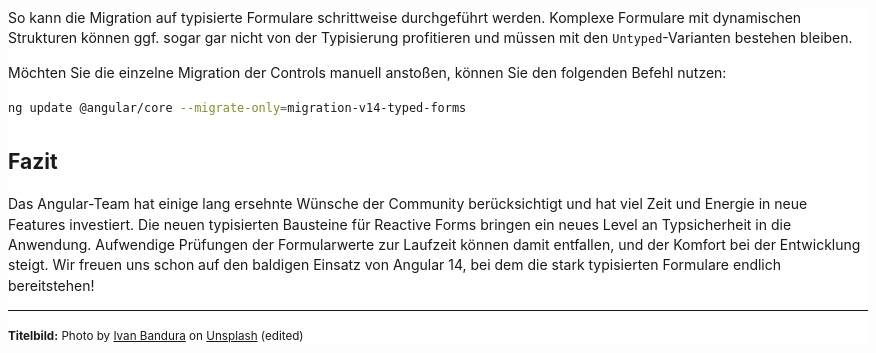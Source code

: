So kann die Migration auf typisierte Formulare schrittweise durchgeführt werden.
Komplexe Formulare mit dynamischen Strukturen können ggf. sogar gar nicht von der Typisierung profitieren und müssen mit den `Untyped`-Varianten bestehen bleiben.

Möchten Sie die einzelne Migration der Controls manuell anstoßen, können Sie den folgenden Befehl nutzen:

```bash
ng update @angular/core --migrate-only=migration-v14-typed-forms
```


## Fazit

Das Angular-Team hat einige lang ersehnte Wünsche der Community berücksichtigt und hat viel Zeit und Energie in neue Features investiert.
Die neuen typisierten Bausteine für Reactive Forms bringen ein neues Level an Typsicherheit in die Anwendung.
Aufwendige Prüfungen der Formularwerte zur Laufzeit können damit entfallen, und der Komfort bei der Entwicklung steigt.
Wir freuen uns schon auf den baldigen Einsatz von Angular 14, bei dem die stark typisierten Formulare endlich bereitstehen!

<hr>


<small>**Titelbild:** Photo by <a href="https://unsplash.com/@unstable_affliction">Ivan Bandura</a> on <a href="https://unsplash.com/s/photos/rice-field">Unsplash</a> (edited)
  </small>
